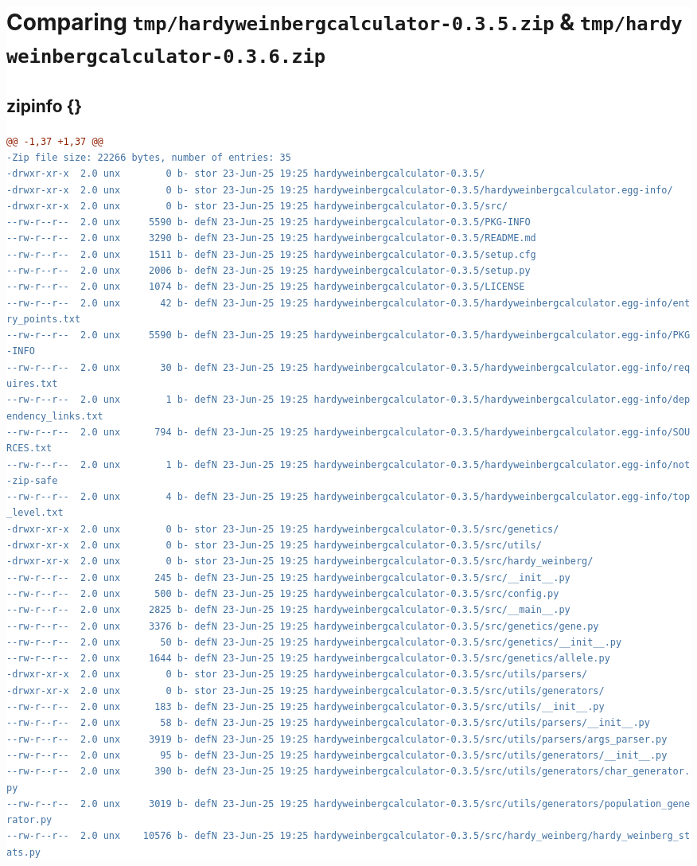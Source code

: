 # Comparing `tmp/hardyweinbergcalculator-0.3.5.zip` & `tmp/hardyweinbergcalculator-0.3.6.zip`

## zipinfo {}

```diff
@@ -1,37 +1,37 @@
-Zip file size: 22266 bytes, number of entries: 35
-drwxr-xr-x  2.0 unx        0 b- stor 23-Jun-25 19:25 hardyweinbergcalculator-0.3.5/
-drwxr-xr-x  2.0 unx        0 b- stor 23-Jun-25 19:25 hardyweinbergcalculator-0.3.5/hardyweinbergcalculator.egg-info/
-drwxr-xr-x  2.0 unx        0 b- stor 23-Jun-25 19:25 hardyweinbergcalculator-0.3.5/src/
--rw-r--r--  2.0 unx     5590 b- defN 23-Jun-25 19:25 hardyweinbergcalculator-0.3.5/PKG-INFO
--rw-r--r--  2.0 unx     3290 b- defN 23-Jun-25 19:25 hardyweinbergcalculator-0.3.5/README.md
--rw-r--r--  2.0 unx     1511 b- defN 23-Jun-25 19:25 hardyweinbergcalculator-0.3.5/setup.cfg
--rw-r--r--  2.0 unx     2006 b- defN 23-Jun-25 19:25 hardyweinbergcalculator-0.3.5/setup.py
--rw-r--r--  2.0 unx     1074 b- defN 23-Jun-25 19:25 hardyweinbergcalculator-0.3.5/LICENSE
--rw-r--r--  2.0 unx       42 b- defN 23-Jun-25 19:25 hardyweinbergcalculator-0.3.5/hardyweinbergcalculator.egg-info/entry_points.txt
--rw-r--r--  2.0 unx     5590 b- defN 23-Jun-25 19:25 hardyweinbergcalculator-0.3.5/hardyweinbergcalculator.egg-info/PKG-INFO
--rw-r--r--  2.0 unx       30 b- defN 23-Jun-25 19:25 hardyweinbergcalculator-0.3.5/hardyweinbergcalculator.egg-info/requires.txt
--rw-r--r--  2.0 unx        1 b- defN 23-Jun-25 19:25 hardyweinbergcalculator-0.3.5/hardyweinbergcalculator.egg-info/dependency_links.txt
--rw-r--r--  2.0 unx      794 b- defN 23-Jun-25 19:25 hardyweinbergcalculator-0.3.5/hardyweinbergcalculator.egg-info/SOURCES.txt
--rw-r--r--  2.0 unx        1 b- defN 23-Jun-25 19:25 hardyweinbergcalculator-0.3.5/hardyweinbergcalculator.egg-info/not-zip-safe
--rw-r--r--  2.0 unx        4 b- defN 23-Jun-25 19:25 hardyweinbergcalculator-0.3.5/hardyweinbergcalculator.egg-info/top_level.txt
-drwxr-xr-x  2.0 unx        0 b- stor 23-Jun-25 19:25 hardyweinbergcalculator-0.3.5/src/genetics/
-drwxr-xr-x  2.0 unx        0 b- stor 23-Jun-25 19:25 hardyweinbergcalculator-0.3.5/src/utils/
-drwxr-xr-x  2.0 unx        0 b- stor 23-Jun-25 19:25 hardyweinbergcalculator-0.3.5/src/hardy_weinberg/
--rw-r--r--  2.0 unx      245 b- defN 23-Jun-25 19:25 hardyweinbergcalculator-0.3.5/src/__init__.py
--rw-r--r--  2.0 unx      500 b- defN 23-Jun-25 19:25 hardyweinbergcalculator-0.3.5/src/config.py
--rw-r--r--  2.0 unx     2825 b- defN 23-Jun-25 19:25 hardyweinbergcalculator-0.3.5/src/__main__.py
--rw-r--r--  2.0 unx     3376 b- defN 23-Jun-25 19:25 hardyweinbergcalculator-0.3.5/src/genetics/gene.py
--rw-r--r--  2.0 unx       50 b- defN 23-Jun-25 19:25 hardyweinbergcalculator-0.3.5/src/genetics/__init__.py
--rw-r--r--  2.0 unx     1644 b- defN 23-Jun-25 19:25 hardyweinbergcalculator-0.3.5/src/genetics/allele.py
-drwxr-xr-x  2.0 unx        0 b- stor 23-Jun-25 19:25 hardyweinbergcalculator-0.3.5/src/utils/parsers/
-drwxr-xr-x  2.0 unx        0 b- stor 23-Jun-25 19:25 hardyweinbergcalculator-0.3.5/src/utils/generators/
--rw-r--r--  2.0 unx      183 b- defN 23-Jun-25 19:25 hardyweinbergcalculator-0.3.5/src/utils/__init__.py
--rw-r--r--  2.0 unx       58 b- defN 23-Jun-25 19:25 hardyweinbergcalculator-0.3.5/src/utils/parsers/__init__.py
--rw-r--r--  2.0 unx     3919 b- defN 23-Jun-25 19:25 hardyweinbergcalculator-0.3.5/src/utils/parsers/args_parser.py
--rw-r--r--  2.0 unx       95 b- defN 23-Jun-25 19:25 hardyweinbergcalculator-0.3.5/src/utils/generators/__init__.py
--rw-r--r--  2.0 unx      390 b- defN 23-Jun-25 19:25 hardyweinbergcalculator-0.3.5/src/utils/generators/char_generator.py
--rw-r--r--  2.0 unx     3019 b- defN 23-Jun-25 19:25 hardyweinbergcalculator-0.3.5/src/utils/generators/population_generator.py
--rw-r--r--  2.0 unx    10576 b- defN 23-Jun-25 19:25 hardyweinbergcalculator-0.3.5/src/hardy_weinberg/hardy_weinberg_stats.py
```